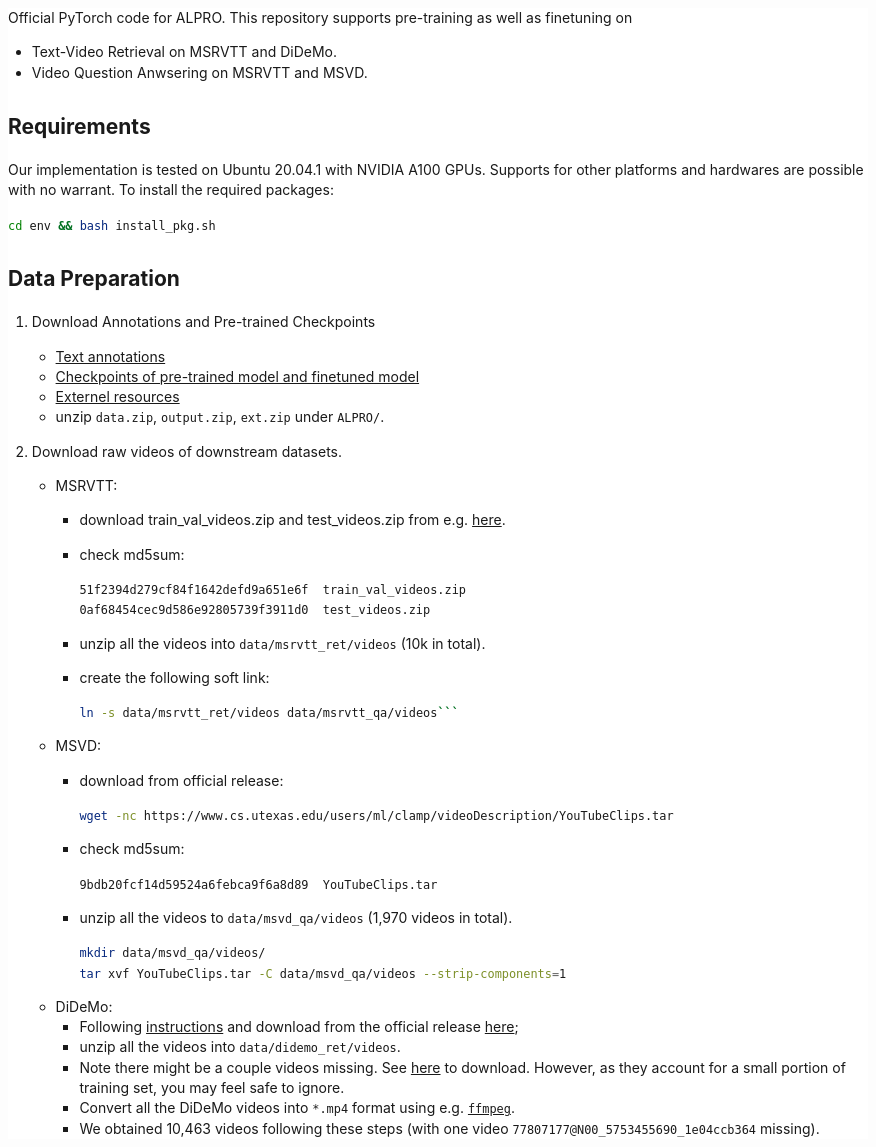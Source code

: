 Official PyTorch code for ALPRO. This repository supports pre-training as well as finetuning on 
- Text-Video Retrieval on MSRVTT and DiDeMo.
- Video Question Anwsering on MSRVTT and MSVD.

## Requirements
Our implementation is tested on Ubuntu 20.04.1 with NVIDIA A100 GPUs. Supports for other platforms and hardwares are possible with no warrant. To install the required packages:

```bash
cd env && bash install_pkg.sh
```

## Data Preparation 
1. Download Annotations and Pre-trained Checkpoints
    - [Text annotations](https://storage.googleapis.com/sfr-vision-language-research/ALPRO/data.zip)
    - [Checkpoints of pre-trained model and finetuned model](https://storage.googleapis.com/sfr-vision-language-research/ALPRO/output.zip)
    - [Externel resources](https://storage.googleapis.com/sfr-vision-language-research/ALPRO/ext.zip)
    - unzip `data.zip`, `output.zip`, `ext.zip` under `ALPRO/`.
 
2. Download raw videos of downstream datasets.
   - MSRVTT:
     - download train_val_videos.zip and test_videos.zip from e.g. [here](https://www.mediafire.com/folder/h14iarbs62e7p/shared).
     - check md5sum:

        ```bash
        51f2394d279cf84f1642defd9a651e6f  train_val_videos.zip
        0af68454cec9d586e92805739f3911d0  test_videos.zip
        ```
     - unzip all the videos into `data/msrvtt_ret/videos` (10k in total).
     - create the following soft link:

        ```bash
        ln -s data/msrvtt_ret/videos data/msrvtt_qa/videos```
    - MSVD:
      - download from official release:
  
        ```bash
        wget -nc https://www.cs.utexas.edu/users/ml/clamp/videoDescription/YouTubeClips.tar
        ```
      - check md5sum:
      
        ```bash
        9bdb20fcf14d59524a6febca9f6a8d89  YouTubeClips.tar
        ```
      - unzip all the videos to `data/msvd_qa/videos` (1,970 videos in total).
        
        ```bash
        mkdir data/msvd_qa/videos/ 
        tar xvf YouTubeClips.tar -C data/msvd_qa/videos --strip-components=1
        ```
    - DiDeMo:
       - Following [instructions](https://github.com/LisaAnne/LocalizingMoments/blob/master/README.md) and download from the official release [here](https://drive.google.com/drive/u/1/folders/1_oyJ5rQiZboipbMl6tkhY8v0s9zDkvJc);
       - unzip all the videos into `data/didemo_ret/videos`.
       - Note there might be a couple videos missing. See [here](https://github.com/LisaAnne/LocalizingMoments/blob/master/README.md#getting-the-videos) to download. However, as they account for a small portion of training set, you may feel safe to ignore.
       - Convert all the DiDeMo videos into `*.mp4` format using e.g. [`ffmpeg`](https://askubuntu.com/questions/396883/how-to-simply-convert-video-files-i-e-mkv-to-mp4).
       - We obtained 10,463 videos following these steps (with one video `77807177@N00_5753455690_1e04ccb364` missing).
